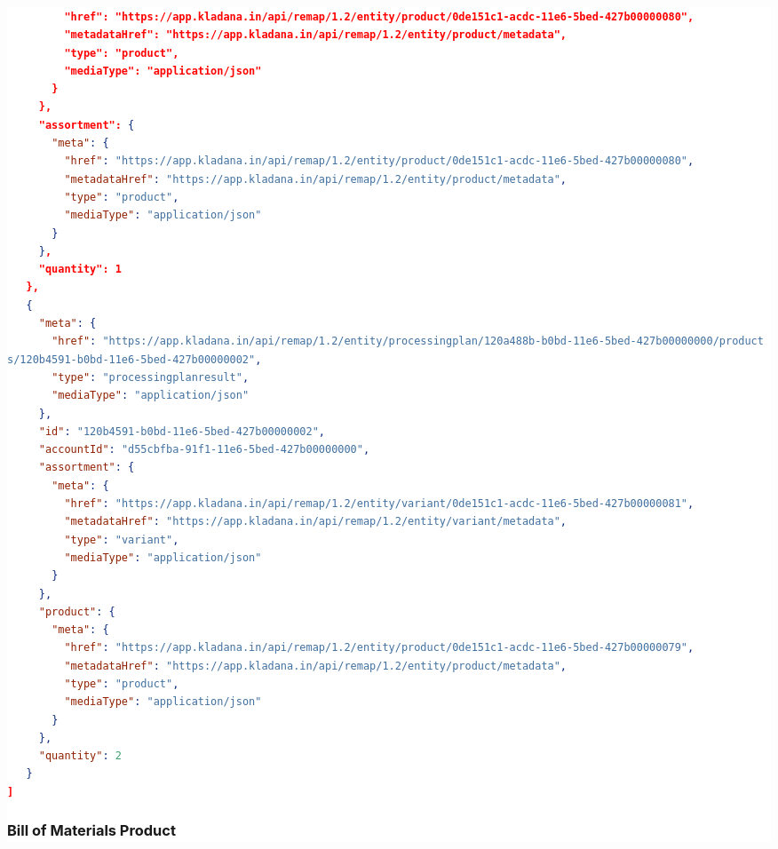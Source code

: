 ```json
         "href": "https://app.kladana.in/api/remap/1.2/entity/product/0de151c1-acdc-11e6-5bed-427b00000080",
         "metadataHref": "https://app.kladana.in/api/remap/1.2/entity/product/metadata",
         "type": "product",
         "mediaType": "application/json"
       }
     },
     "assortment": {
       "meta": {
         "href": "https://app.kladana.in/api/remap/1.2/entity/product/0de151c1-acdc-11e6-5bed-427b00000080",
         "metadataHref": "https://app.kladana.in/api/remap/1.2/entity/product/metadata",
         "type": "product",
         "mediaType": "application/json"
       }
     },
     "quantity": 1
   },
   {
     "meta": {
       "href": "https://app.kladana.in/api/remap/1.2/entity/processingplan/120a488b-b0bd-11e6-5bed-427b00000000/products/120b4591-b0bd-11e6-5bed-427b00000002",
       "type": "processingplanresult",
       "mediaType": "application/json"
     },
     "id": "120b4591-b0bd-11e6-5bed-427b00000002",
     "accountId": "d55cbfba-91f1-11e6-5bed-427b00000000",
     "assortment": {
       "meta": {
         "href": "https://app.kladana.in/api/remap/1.2/entity/variant/0de151c1-acdc-11e6-5bed-427b00000081",
         "metadataHref": "https://app.kladana.in/api/remap/1.2/entity/variant/metadata",
         "type": "variant",
         "mediaType": "application/json"
       }
     },
     "product": {
       "meta": {
         "href": "https://app.kladana.in/api/remap/1.2/entity/product/0de151c1-acdc-11e6-5bed-427b00000079",
         "metadataHref": "https://app.kladana.in/api/remap/1.2/entity/product/metadata",
         "type": "product",
         "mediaType": "application/json"
       }
     },
     "quantity": 2
   }
]
```

### Bill of Materials Product
 